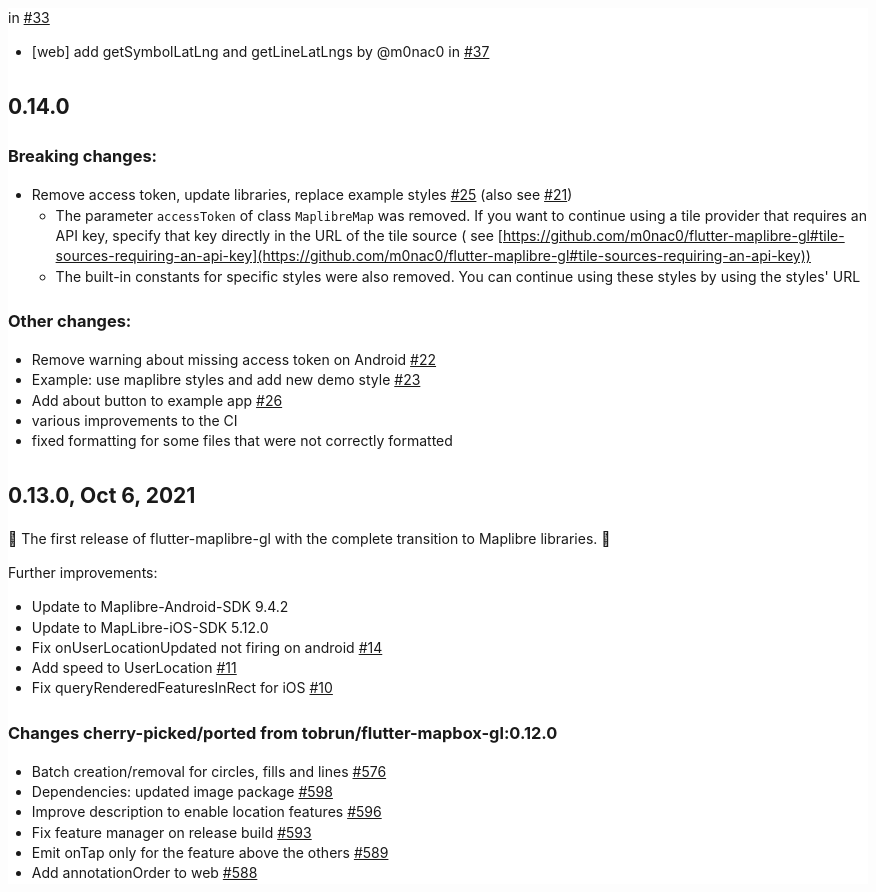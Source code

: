   in [#33](https://github.com/m0nac0/flutter-maplibre-gl/pull/33)
* [web] add getSymbolLatLng and getLineLatLngs by @m0nac0
  in [#37](https://github.com/m0nac0/flutter-maplibre-gl/pull/37)

## 0.14.0

### Breaking changes:

* Remove access token, update libraries, replace example
  styles [#25](https://github.com/m0nac0/flutter-maplibre-gl/pull/25) (also
  see [#21](https://github.com/m0nac0/flutter-maplibre-gl/issues/21))
    * The parameter `accessToken` of class `MaplibreMap` was removed. If you
      want to continue using a tile provider that requires an API key, specify
      that key directly in the URL of the tile source (
      see [https://github.com/m0nac0/flutter-maplibre-gl#tile-sources-requiring-an-api-key](https://github.com/m0nac0/flutter-maplibre-gl#tile-sources-requiring-an-api-key))
    * The built-in constants for specific styles were also removed. You can
      continue using these styles by using the styles' URL

### Other changes:

* Remove warning about missing access token on
  Android [#22](https://github.com/m0nac0/flutter-maplibre-gl/pull/22)
* Example: use maplibre styles and add new demo
  style [#23](https://github.com/m0nac0/flutter-maplibre-gl/pull/23)
* Add about button to example
  app [#26](https://github.com/m0nac0/flutter-maplibre-gl/pull/26)
* various improvements to the CI
* fixed formatting for some files that were not correctly formatted

## 0.13.0, Oct 6, 2021

🎉 The first release of flutter-maplibre-gl with the complete transition to
Maplibre libraries. 🎉

Further improvements:

* Update to Maplibre-Android-SDK 9.4.2
* Update to MapLibre-iOS-SDK 5.12.0
* Fix onUserLocationUpdated not firing on
  android [#14](https://github.com/m0nac0/flutter-maplibre-gl/pull/14)
* Add speed to
  UserLocation [#11](https://github.com/m0nac0/flutter-maplibre-gl/pull/11)
* Fix queryRenderedFeaturesInRect for
  iOS [#10](https://github.com/m0nac0/flutter-maplibre-gl/pull/10)

### Changes cherry-picked/ported from tobrun/flutter-mapbox-gl:0.12.0

* Batch creation/removal for circles, fills and
  lines [#576](https://github.com/tobrun/flutter-mapbox-gl/pull/576)
* Dependencies: updated image
  package [#598](https://github.com/tobrun/flutter-mapbox-gl/pull/598)
* Improve description to enable location
  features [#596](https://github.com/tobrun/flutter-mapbox-gl/pull/596)
* Fix feature manager on release
  build [#593](https://github.com/tobrun/flutter-mapbox-gl/pull/593)
* Emit onTap only for the feature above the
  others [#589](https://github.com/tobrun/flutter-mapbox-gl/pull/589)
* Add annotationOrder to
  web [#588](https://github.com/tobrun/flutter-mapbox-gl/pull/588)
